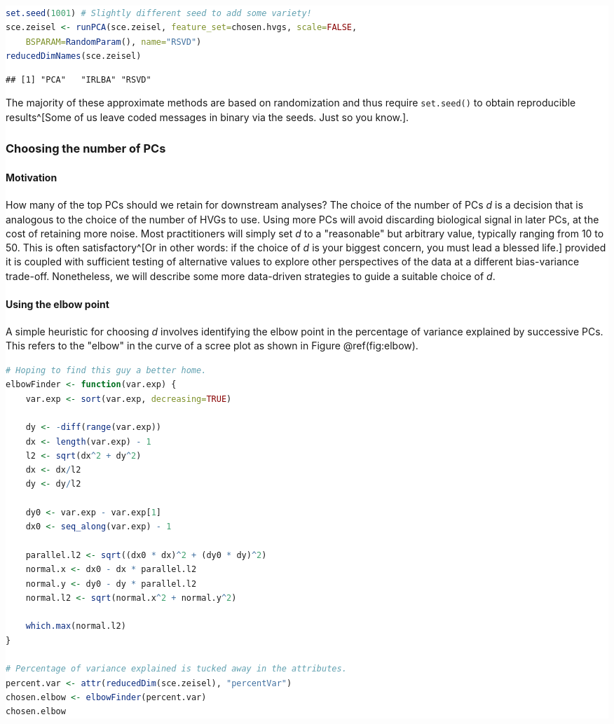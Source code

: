 
```r
set.seed(1001) # Slightly different seed to add some variety!
sce.zeisel <- runPCA(sce.zeisel, feature_set=chosen.hvgs, scale=FALSE,
    BSPARAM=RandomParam(), name="RSVD")
reducedDimNames(sce.zeisel)
```

```
## [1] "PCA"   "IRLBA" "RSVD"
```

The majority of these approximate methods are based on randomization and thus require `set.seed()` to obtain reproducible results^[Some of us leave coded messages in binary via the seeds. Just so you know.].

### Choosing the number of PCs

#### Motivation

How many of the top PCs should we retain for downstream analyses?
The choice of the number of PCs $d$ is a decision that is analogous to the choice of the number of HVGs to use.
Using more PCs will avoid discarding biological signal in later PCs, at the cost of retaining more noise.
Most practitioners will simply set $d$ to a "reasonable" but arbitrary value, typically ranging from 10 to 50.
This is often satisfactory^[Or in other words: if the choice of $d$ is your biggest concern, you must lead a blessed life.] provided it is coupled with sufficient testing of alternative values to explore other perspectives of the data at a different bias-variance trade-off.
Nonetheless, we will describe some more data-driven strategies to guide a suitable choice of $d$.

#### Using the elbow point

A simple heuristic for choosing $d$ involves identifying the elbow point in the percentage of variance explained by successive PCs.
This refers to the "elbow" in the curve of a scree plot as shown in Figure \@ref(fig:elbow).


```r
# Hoping to find this guy a better home.
elbowFinder <- function(var.exp) {
    var.exp <- sort(var.exp, decreasing=TRUE)

    dy <- -diff(range(var.exp))
    dx <- length(var.exp) - 1
    l2 <- sqrt(dx^2 + dy^2)
    dx <- dx/l2
    dy <- dy/l2

    dy0 <- var.exp - var.exp[1]
    dx0 <- seq_along(var.exp) - 1

    parallel.l2 <- sqrt((dx0 * dx)^2 + (dy0 * dy)^2)
    normal.x <- dx0 - dx * parallel.l2
    normal.y <- dy0 - dy * parallel.l2
    normal.l2 <- sqrt(normal.x^2 + normal.y^2)

    which.max(normal.l2)
}

# Percentage of variance explained is tucked away in the attributes.
percent.var <- attr(reducedDim(sce.zeisel), "percentVar")
chosen.elbow <- elbowFinder(percent.var)
chosen.elbow
```
